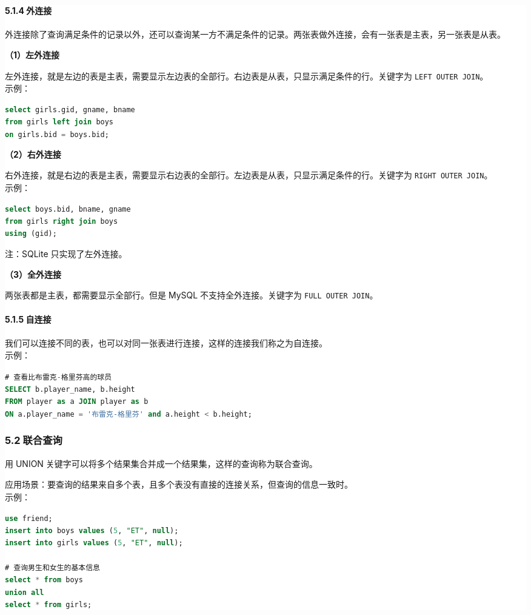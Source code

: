 #### 5.1.4 外连接

外连接除了查询满足条件的记录以外，还可以查询某一方不满足条件的记录。两张表做外连接，会有一张表是主表，另一张表是从表。

**（1）左外连接**  

左外连接，就是左边的表是主表，需要显示左边表的全部行。右边表是从表，只显示满足条件的行。关键字为 `LEFT OUTER JOIN`。  
示例：
```sql
select girls.gid, gname, bname
from girls left join boys
on girls.bid = boys.bid;
```

**（2）右外连接**  

右外连接，就是右边的表是主表，需要显示右边表的全部行。左边表是从表，只显示满足条件的行。关键字为 `RIGHT OUTER JOIN`。  
示例：
```sql
select boys.bid, bname, gname
from girls right join boys
using (gid);
```

注：SQLite 只实现了左外连接。

**（3）全外连接**  

两张表都是主表，都需要显示全部行。但是 MySQL 不支持全外连接。关键字为 `FULL OUTER JOIN`。

#### 5.1.5 自连接

我们可以连接不同的表，也可以对同一张表进行连接，这样的连接我们称之为自连接。  
示例：
```sql
# 查看比布雷克-格里芬高的球员
SELECT b.player_name, b.height 
FROM player as a JOIN player as b 
ON a.player_name = '布雷克-格里芬' and a.height < b.height;
```

### 5.2 联合查询

用 UNION 关键字可以将多个结果集合并成一个结果集，这样的查询称为联合查询。  

应用场景：要查询的结果来自多个表，且多个表没有直接的连接关系，但查询的信息一致时。  
示例：
```sql
use friend;
insert into boys values (5, "ET", null);
insert into girls values (5, "ET", null);

# 查询男生和女生的基本信息
select * from boys
union all
select * from girls;
```
